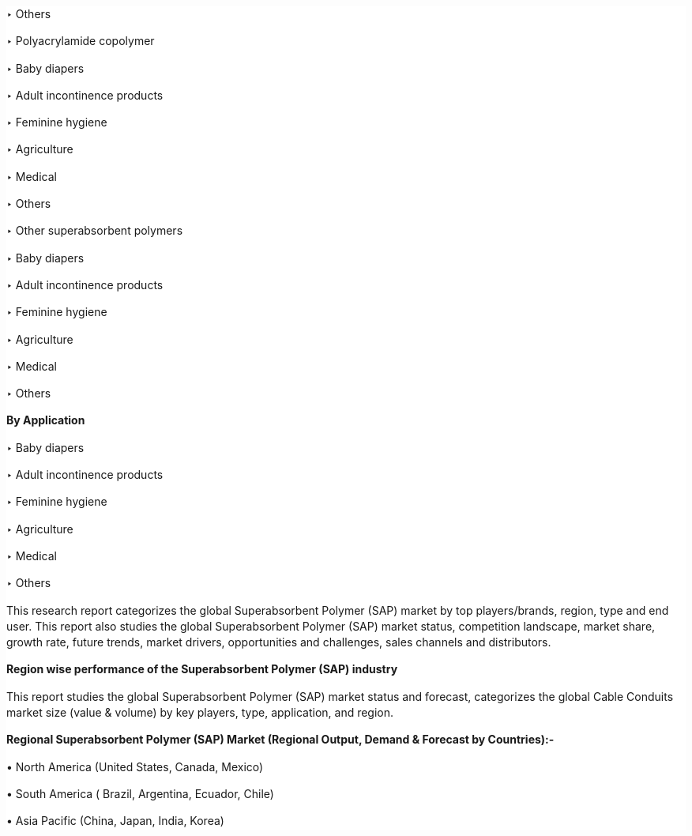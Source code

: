 ‣  Others

‣ Polyacrylamide copolymer

‣  Baby diapers

‣  Adult incontinence products

‣  Feminine hygiene

‣  Agriculture

‣  Medical

‣  Others

‣ Other superabsorbent polymers

‣  Baby diapers

‣  Adult incontinence products

‣  Feminine hygiene

‣  Agriculture

‣  Medical

‣  Others

<Strong>By Application</Strong>

‣ Baby diapers

‣ Adult incontinence products

‣ Feminine hygiene

‣ Agriculture

‣ Medical

‣ Others

This research report categorizes the global Superabsorbent Polymer (SAP) market by top players/brands, region, type and end user. This report also studies the global Superabsorbent Polymer (SAP) market status, competition landscape, market share, growth rate, future trends, market drivers, opportunities and challenges, sales channels and distributors.

<strong>Region wise performance of the Superabsorbent Polymer (SAP) industry</strong><strong> </strong>

This report studies the global Superabsorbent Polymer (SAP) market status and forecast, categorizes the global Cable Conduits market size (value &amp; volume) by key players, type, application, and region. 

<strong>Regional Superabsorbent Polymer (SAP) Market (Regional Output, Demand &amp; Forecast by Countries):-</strong>

• North America (United States, Canada, Mexico)

• South America ( Brazil, Argentina, Ecuador, Chile)

• Asia Pacific (China, Japan, India, Korea)
